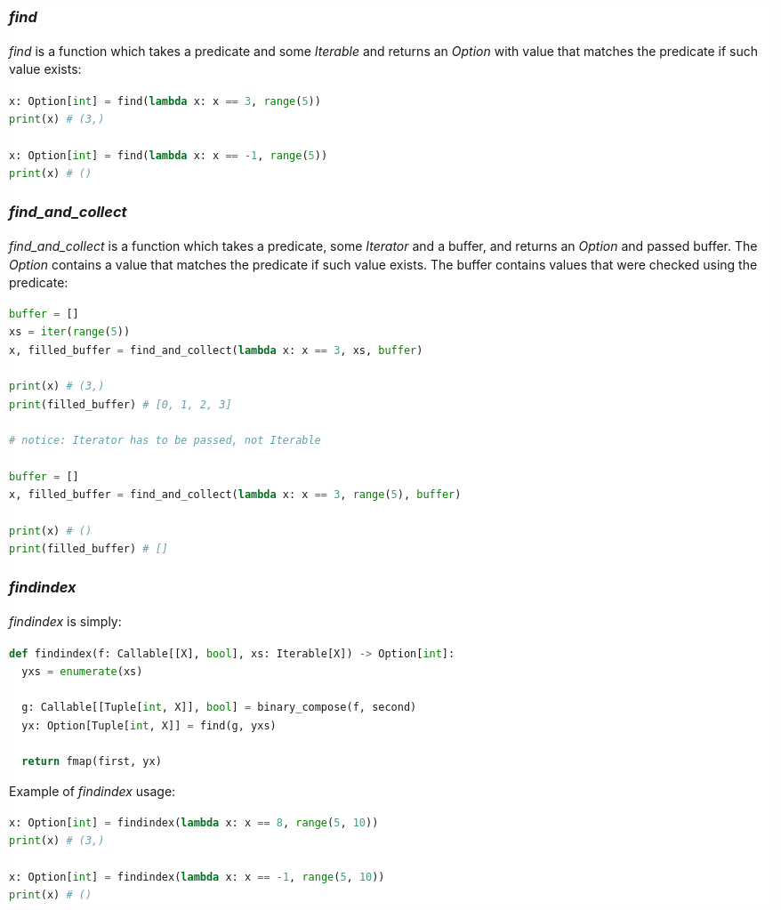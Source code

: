 ### *find*

*find* is a function which takes a predicate and some *Iterable* and returns an *Option* with value that matches the predicate if such value exists:

```python
x: Option[int] = find(lambda x: x == 3, range(5))
print(x) # (3,)

x: Option[int] = find(lambda x: x == -1, range(5))
print(x) # ()
```

### *find_and_collect*

*find_and_collect* is a function which takes a predicate, some *Iterator* and a buffer, and returns an *Option* and passed buffer.
The *Option* contains a value that matches the predicate if such value exists. The buffer contains values that were checked using the predicate:

```python
buffer = []
xs = iter(range(5))
x, filled_buffer = find_and_collect(lambda x: x == 3, xs, buffer)

print(x) # (3,)
print(filled_buffer) # [0, 1, 2, 3]

# notice: Iterator has to be passed, not Iterable

buffer = []
x, filled_buffer = find_and_collect(lambda x: x == 3, range(5), buffer)

print(x) # ()
print(filled_buffer) # []
```

### *findindex*

*findindex* is simply:

```python
def findindex(f: Callable[[X], bool], xs: Iterable[X]) -> Option[int]:
  yxs = enumerate(xs)

  g: Callable[[Tuple[int, X]], bool] = binary_compose(f, second)
  yx: Option[Tuple[int, X]] = find(g, yxs)

  return fmap(first, yx)
```

Example of *findindex* usage:

```python
x: Option[int] = findindex(lambda x: x == 8, range(5, 10))
print(x) # (3,)

x: Option[int] = findindex(lambda x: x == -1, range(5, 10))
print(x) # ()
```
